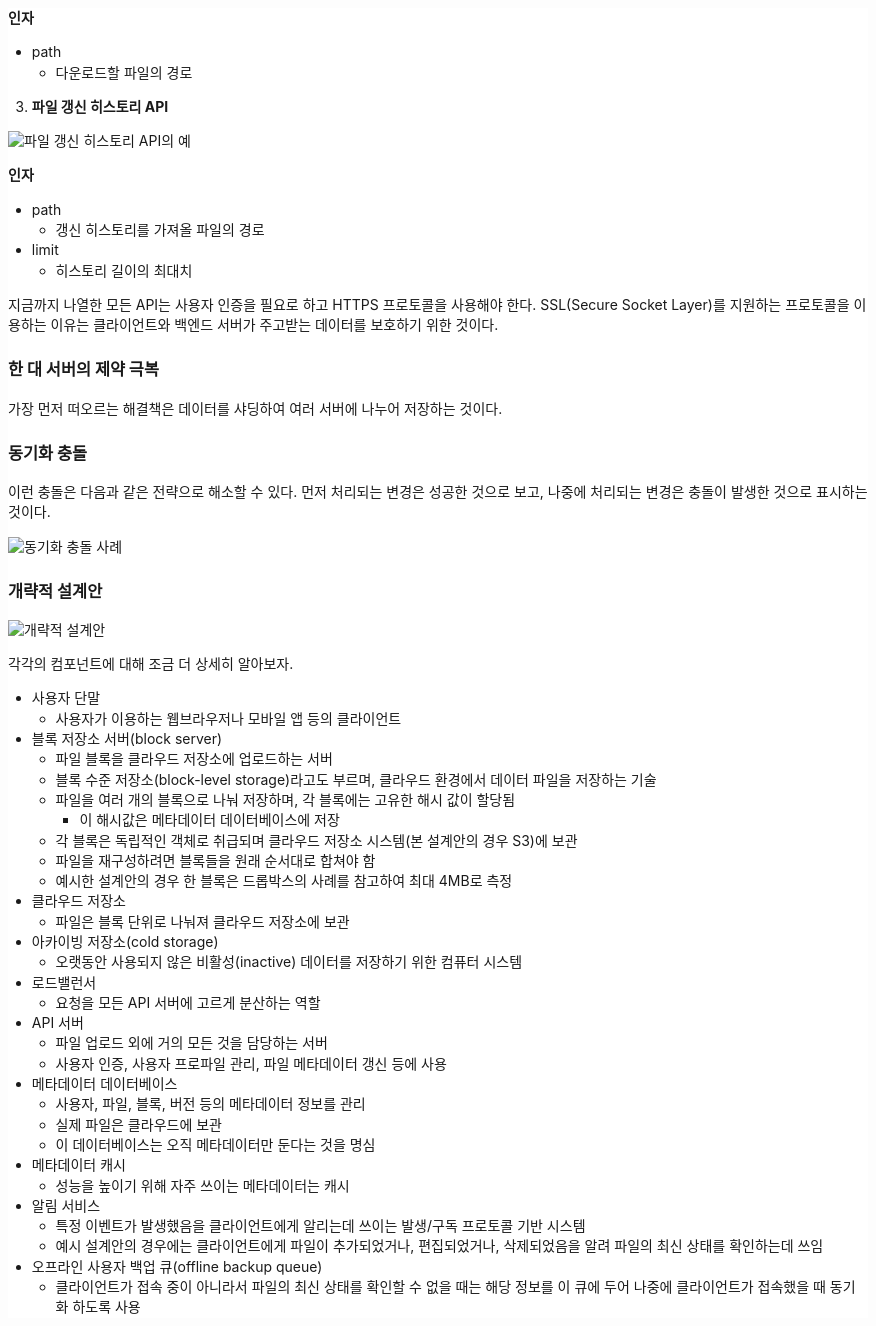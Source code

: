 **인자**

- path
    - 다운로드할 파일의 경로


3. **파일 갱신 히스토리 API**

![파일 갱신 히스토리 API의 예](https://github.com/user-attachments/assets/bbf55c76-1006-41f0-8a06-c8e11113b3ec)


**인자**

- path
    - 갱신 히스토리를 가져올 파일의 경로
- limit
    - 히스토리 길이의 최대치

지금까지 나열한 모든 API는 사용자 인증을 필요로 하고 HTTPS 프로토콜을 사용해야 한다. SSL(Secure Socket Layer)를 지원하는 프로토콜을 이용하는 이유는 클라이언트와 백엔드 서버가 주고받는 데이터를 보호하기 위한 것이다.

### 한 대 서버의 제약 극복
가장 먼저 떠오르는 해결책은 데이터를 샤딩하여 여러 서버에 나누어 저장하는 것이다.

### 동기화 충돌
이런 충돌은 다음과 같은 전략으로 해소할 수 있다. 먼저 처리되는 변경은 성공한 것으로 보고, 나중에 처리되는 변경은 충돌이 발생한 것으로 표시하는 것이다.

![동기화 충돌 사례](https://github.com/user-attachments/assets/8ed501c5-47b7-4ec1-ac66-901ab93f07d6)

### 개략적 설계안

![개략적 설계안](https://github.com/user-attachments/assets/a317e6d8-bd37-4c7e-81b4-08d493cbac87)

각각의 컴포넌트에 대해 조금 더 상세히 알아보자.

- 사용자 단말
    - 사용자가 이용하는 웹브라우저나 모바일 앱 등의 클라이언트
- 블록 저장소 서버(block server)
    - 파일 블록을 클라우드 저장소에 업로드하는 서버
    - 블록 수준 저장소(block-level storage)라고도 부르며, 클라우드 환경에서 데이터 파일을 저장하는 기술
    - 파일을 여러 개의 블록으로 나눠 저장하며, 각 블록에는 고유한 해시 값이 할당됨
        - 이 해시값은 메타데이터 데이터베이스에 저장
    - 각 블록은 독립적인 객체로 취급되며 클라우드 저장소 시스템(본 설계안의 경우 S3)에 보관
    - 파일을 재구성하려면 블록들을 원래 순서대로 합쳐야 함
    - 예시한 설계안의 경우 한 블록은 드롭박스의 사례를 참고하여 최대 4MB로 측정
- 클라우드 저장소
    - 파일은 블록 단위로 나눠져 클라우드 저장소에 보관
- 아카이빙 저장소(cold storage)
    - 오랫동안 사용되지 않은 비활성(inactive) 데이터를 저장하기 위한 컴퓨터 시스템
- 로드밸런서
    - 요청을 모든 API 서버에 고르게 분산하는 역할
- API 서버
    - 파일 업로드 외에 거의 모든 것을 담당하는 서버
    - 사용자 인증, 사용자 프로파일 관리, 파일 메타데이터 갱신 등에 사용
- 메타데이터 데이터베이스
    - 사용자, 파일, 블록, 버전 등의 메타데이터 정보를 관리
    - 실제 파일은 클라우드에 보관
    - 이 데이터베이스는 오직 메타데이터만 둔다는 것을 명심
- 메타데이터 캐시
    - 성능을 높이기 위해 자주 쓰이는 메타데이터는 캐시
- 알림 서비스
    - 특정 이벤트가 발생했음을 클라이언트에게 알리는데 쓰이는 발생/구독 프로토콜 기반 시스템
    - 예시 설계안의 경우에는 클라이언트에게 파일이 추가되었거나, 편집되었거나, 삭제되었음을 알려 파일의 최신 상태를 확인하는데 쓰임
- 오프라인 사용자 백업 큐(offline backup queue)
    - 클라이언트가 접속 중이 아니라서 파일의 최신 상태를 확인할 수 없을 때는 해당 정보를 이 큐에 두어 나중에 클라이언트가 접속했을 때 동기화 하도록 사용
